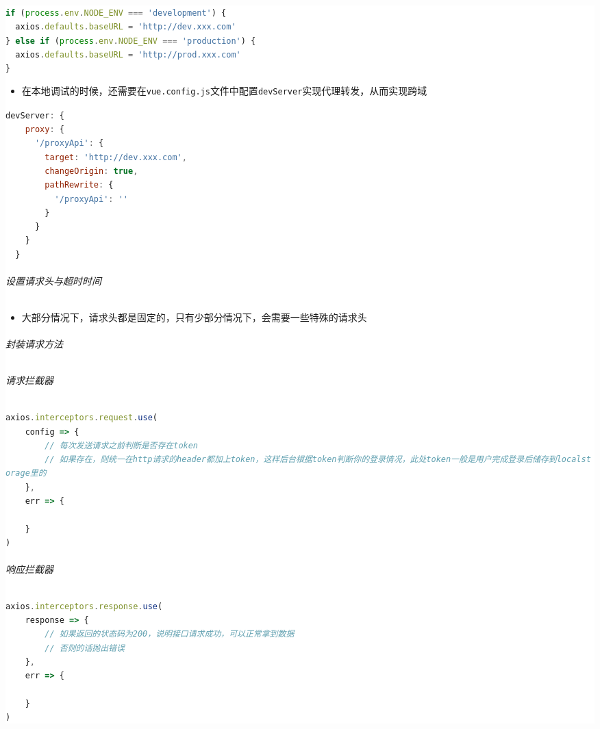 ```js
if (process.env.NODE_ENV === 'development') {
  axios.defaults.baseURL = 'http://dev.xxx.com'
} else if (process.env.NODE_ENV === 'production') {
  axios.defaults.baseURL = 'http://prod.xxx.com'
}
```

* 在本地调试的时候，还需要在`vue.config.js`文件中配置`devServer`实现代理转发，从而实现跨域

```js
devServer: {
    proxy: {
      '/proxyApi': {
        target: 'http://dev.xxx.com',
        changeOrigin: true,
        pathRewrite: {
          '/proxyApi': ''
        }
      }
    }
  }
```

###### 设置请求头与超时时间

* 大部分情况下，请求头都是固定的，只有少部分情况下，会需要一些特殊的请求头

###### 封装请求方法

###### 请求拦截器

```js
axios.interceptors.request.use(
    config => {
        // 每次发送请求之前判断是否存在token
        // 如果存在，则统一在http请求的header都加上token，这样后台根据token判断你的登录情况，此处token一般是用户完成登录后储存到localstorage里的
    },
    err => {
        
    }
)
```

###### 响应拦截器

```js
axios.interceptors.response.use(
    response => {
        // 如果返回的状态码为200，说明接口请求成功，可以正常拿到数据
  		// 否则的话抛出错误
    },
    err => {
        
    }
)
```
